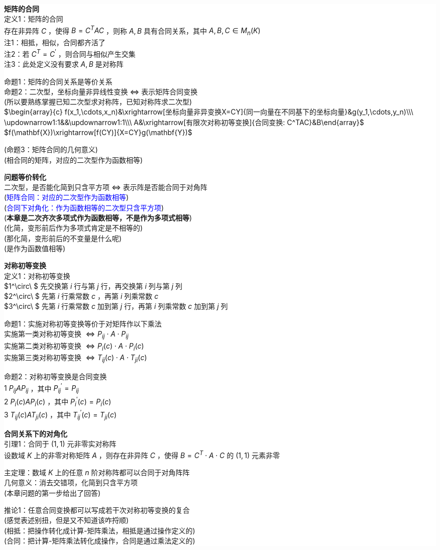**矩阵的合同**  
定义1：矩阵的合同  
存在非异阵 $C$ ，使得 $B=C^TAC$ ，则称 $A,B$ 具有合同关系，其中 $A,B,C\in M_n(K)$  
注1：相抵，相似，合同都齐活了  
注2：若 $C^T=C^\prime$ ，则合同与相似产生交集  
注3：此处定义没有要求 $A,B$ 是对称阵  
  
命题1：矩阵的合同关系是等价关系  
命题2：二次型，坐标向量非异线性变换 $\Leftrightarrow$ 表示矩阵合同变换  
(所以要熟练掌握已知二次型求对称阵，已知对称阵求二次型)  
$\begin{array}{c}  
f(x_1,\cdots,x_n)&\xrightarrow[坐标向量非异变换X=CY]{同一向量在不同基下的坐标向量}&g(y_1,\cdots,y_n)\\\  
\updownarrow1:1&&\updownarrow1:1\\\  
A&\xrightarrow[有限次对称初等变换]{合同变换: C^TAC}&B\end{array}$  
$f(\mathbf{X})\xrightarrow[f(CY)]{X=CY}g(\mathbf{Y})$  
  
(命题3：矩阵合同的几何意义)  
(相合同的矩阵，对应的二次型作为函数相等)  
  
**问题等价转化**  
二次型，是否能化简到只含平方项 $\Leftrightarrow$ 表示阵是否能合同于对角阵  
(<font color=blue>矩阵合同：对应的二次型作为函数相等</font>)  
(<font color=blue>合同下对角化：作为函数相等的二次型只含平方项</font>)  
(**本章是二次齐次多项式作为函数相等，不是作为多项式相等**)  
(化简，变形前后作为多项式肯定是不相等的)  
(那化简，变形前后的不变量是什么呢)  
(是作为函数值相等)  
  
**对称初等变换**  
定义1：对称初等变换  
$1^\circ\ $ 先交换第 $i$ 行与第 $j$ 行，再交换第 $i$ 列与第 $j$ 列  
$2^\circ\ $ 先第 $i$ 行乘常数 $c$ ，再第 $i$ 列乘常数 $c$  
$3^\circ\ $ 先第 $i$ 行乘常数 $c$ 加到第 $j$ 行，再第 $i$ 列乘常数 $c$ 加到第 $j$ 列  
  
命题1：实施对称初等变换等价于对矩阵作以下乘法  
实施第一类对称初等变换 $\Leftrightarrow P_{ij}\cdot A\cdot P_{ij}$  
实施第二类对称初等变换 $\Leftrightarrow P_i(c)\cdot A\cdot P_i(c)$  
实施第三类对称初等变换 $\Leftrightarrow T_{ij}(c)\cdot A\cdot T_{ji}(c)$  
  
命题2：对称初等变换是合同变换  
$1\ P_{ij}AP_{ij}$ ，其中 $P_{ij}^\prime=P_{ij}$  
$2\ P_{i}(c)AP_{i}(c)$ ，其中 $P_i^\prime(c)=P_i(c)$  
$3\ T_{ij}(c)AT_{ji}(c)$ ，其中 $T_{ij}^\prime(c)=T_{ji}(c)$  
  
**合同关系下的对角化**  
引理1：合同于 $(1,1)$ 元非零实对称阵  
设数域 $K$ 上的非零对称矩阵 $A$ ，则存在非异阵 $C$ ，使得 $B=C^T\cdot A\cdot C$ 的 $(1,1)$ 元素非零  
  
主定理：数域 $K$ 上的任意 $n$ 阶对称阵都可以合同于对角阵阵  
几何意义：消去交错项，化简到只含平方项  
(本章问题的第一步给出了回答)  
  
推论1：任意合同变换都可以写成若干次对称初等变换的复合  
(感觉表述别扭，但是又不知道该咋捋顺)  
(相抵：把操作转化成计算-矩阵乘法，相抵是通过操作定义的)  
(合同：把计算-矩阵乘法转化成操作，合同是通过乘法定义的)  
  
